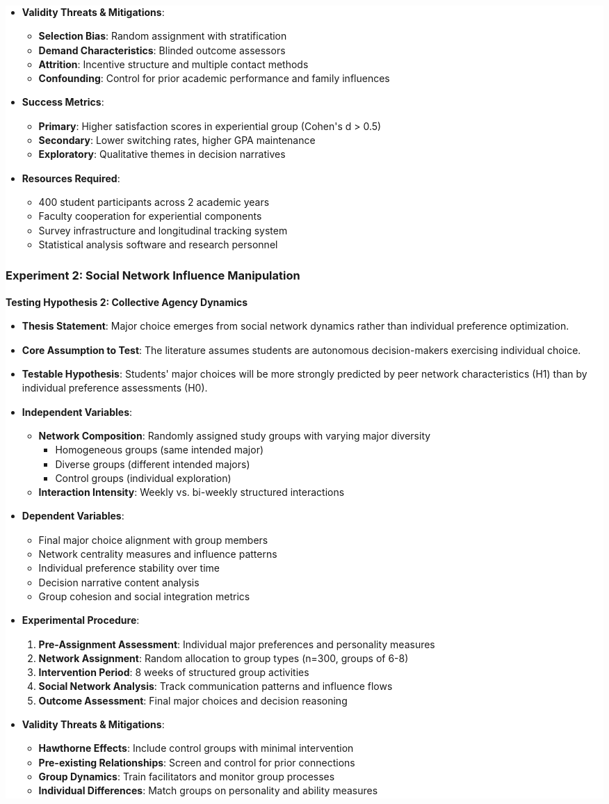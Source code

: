 - **Validity Threats & Mitigations**:
  - **Selection Bias**: Random assignment with stratification
  - **Demand Characteristics**: Blinded outcome assessors
  - **Attrition**: Incentive structure and multiple contact methods
  - **Confounding**: Control for prior academic performance and family influences

- **Success Metrics**:
  - **Primary**: Higher satisfaction scores in experiential group (Cohen's d > 0.5)
  - **Secondary**: Lower switching rates, higher GPA maintenance
  - **Exploratory**: Qualitative themes in decision narratives

- **Resources Required**: 
  - 400 student participants across 2 academic years
  - Faculty cooperation for experiential components
  - Survey infrastructure and longitudinal tracking system
  - Statistical analysis software and research personnel

### Experiment 2: Social Network Influence Manipulation
**Testing Hypothesis 2: Collective Agency Dynamics**

- **Thesis Statement**: Major choice emerges from social network dynamics rather than individual preference optimization.

- **Core Assumption to Test**: The literature assumes students are autonomous decision-makers exercising individual choice.

- **Testable Hypothesis**: Students' major choices will be more strongly predicted by peer network characteristics (H1) than by individual preference assessments (H0).

- **Independent Variables**:
  - **Network Composition**: Randomly assigned study groups with varying major diversity
    - Homogeneous groups (same intended major)
    - Diverse groups (different intended majors)
    - Control groups (individual exploration)
  - **Interaction Intensity**: Weekly vs. bi-weekly structured interactions

- **Dependent Variables**:
  - Final major choice alignment with group members
  - Network centrality measures and influence patterns
  - Individual preference stability over time
  - Decision narrative content analysis
  - Group cohesion and social integration metrics

- **Experimental Procedure**:
  1. **Pre-Assignment Assessment**: Individual major preferences and personality measures
  2. **Network Assignment**: Random allocation to group types (n=300, groups of 6-8)
  3. **Intervention Period**: 8 weeks of structured group activities
  4. **Social Network Analysis**: Track communication patterns and influence flows
  5. **Outcome Assessment**: Final major choices and decision reasoning

- **Validity Threats & Mitigations**:
  - **Hawthorne Effects**: Include control groups with minimal intervention
  - **Pre-existing Relationships**: Screen and control for prior connections
  - **Group Dynamics**: Train facilitators and monitor group processes
  - **Individual Differences**: Match groups on personality and ability measures

